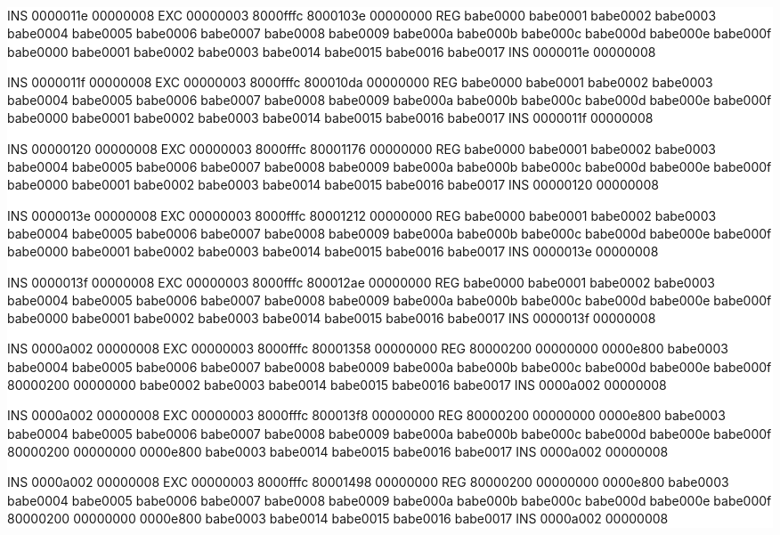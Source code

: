 INS 0000011e 00000008
EXC 00000003 8000fffc 8000103e 00000000
REG babe0000 babe0001 babe0002 babe0003 babe0004 babe0005 babe0006 babe0007 babe0008 babe0009 babe000a babe000b babe000c babe000d babe000e babe000f babe0000 babe0001 babe0002 babe0003 babe0014 babe0015 babe0016 babe0017
INS 0000011e 00000008

INS 0000011f 00000008
EXC 00000003 8000fffc 800010da 00000000
REG babe0000 babe0001 babe0002 babe0003 babe0004 babe0005 babe0006 babe0007 babe0008 babe0009 babe000a babe000b babe000c babe000d babe000e babe000f babe0000 babe0001 babe0002 babe0003 babe0014 babe0015 babe0016 babe0017
INS 0000011f 00000008

INS 00000120 00000008
EXC 00000003 8000fffc 80001176 00000000
REG babe0000 babe0001 babe0002 babe0003 babe0004 babe0005 babe0006 babe0007 babe0008 babe0009 babe000a babe000b babe000c babe000d babe000e babe000f babe0000 babe0001 babe0002 babe0003 babe0014 babe0015 babe0016 babe0017
INS 00000120 00000008

INS 0000013e 00000008
EXC 00000003 8000fffc 80001212 00000000
REG babe0000 babe0001 babe0002 babe0003 babe0004 babe0005 babe0006 babe0007 babe0008 babe0009 babe000a babe000b babe000c babe000d babe000e babe000f babe0000 babe0001 babe0002 babe0003 babe0014 babe0015 babe0016 babe0017
INS 0000013e 00000008

INS 0000013f 00000008
EXC 00000003 8000fffc 800012ae 00000000
REG babe0000 babe0001 babe0002 babe0003 babe0004 babe0005 babe0006 babe0007 babe0008 babe0009 babe000a babe000b babe000c babe000d babe000e babe000f babe0000 babe0001 babe0002 babe0003 babe0014 babe0015 babe0016 babe0017
INS 0000013f 00000008

INS 0000a002 00000008
EXC 00000003 8000fffc 80001358 00000000
REG 80000200 00000000 0000e800 babe0003 babe0004 babe0005 babe0006 babe0007 babe0008 babe0009 babe000a babe000b babe000c babe000d babe000e babe000f 80000200 00000000 babe0002 babe0003 babe0014 babe0015 babe0016 babe0017
INS 0000a002 00000008

INS 0000a002 00000008
EXC 00000003 8000fffc 800013f8 00000000
REG 80000200 00000000 0000e800 babe0003 babe0004 babe0005 babe0006 babe0007 babe0008 babe0009 babe000a babe000b babe000c babe000d babe000e babe000f 80000200 00000000 0000e800 babe0003 babe0014 babe0015 babe0016 babe0017
INS 0000a002 00000008

INS 0000a002 00000008
EXC 00000003 8000fffc 80001498 00000000
REG 80000200 00000000 0000e800 babe0003 babe0004 babe0005 babe0006 babe0007 babe0008 babe0009 babe000a babe000b babe000c babe000d babe000e babe000f 80000200 00000000 0000e800 babe0003 babe0014 babe0015 babe0016 babe0017
INS 0000a002 00000008
